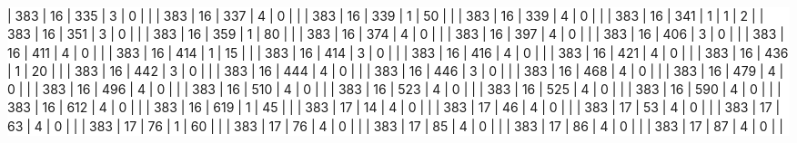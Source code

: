 | 383        | 16               | 335     | 3                      | 0     |       |
| 383        | 16               | 337     | 4                      | 0     |       |
| 383        | 16               | 339     | 1                      | 50    |       |
| 383        | 16               | 339     | 4                      | 0     |       |
| 383        | 16               | 341     | 1                      | 1     | 2     |
| 383        | 16               | 351     | 3                      | 0     |       |
| 383        | 16               | 359     | 1                      | 80    |       |
| 383        | 16               | 374     | 4                      | 0     |       |
| 383        | 16               | 397     | 4                      | 0     |       |
| 383        | 16               | 406     | 3                      | 0     |       |
| 383        | 16               | 411     | 4                      | 0     |       |
| 383        | 16               | 414     | 1                      | 15    |       |
| 383        | 16               | 414     | 3                      | 0     |       |
| 383        | 16               | 416     | 4                      | 0     |       |
| 383        | 16               | 421     | 4                      | 0     |       |
| 383        | 16               | 436     | 1                      | 20    |       |
| 383        | 16               | 442     | 3                      | 0     |       |
| 383        | 16               | 444     | 4                      | 0     |       |
| 383        | 16               | 446     | 3                      | 0     |       |
| 383        | 16               | 468     | 4                      | 0     |       |
| 383        | 16               | 479     | 4                      | 0     |       |
| 383        | 16               | 496     | 4                      | 0     |       |
| 383        | 16               | 510     | 4                      | 0     |       |
| 383        | 16               | 523     | 4                      | 0     |       |
| 383        | 16               | 525     | 4                      | 0     |       |
| 383        | 16               | 590     | 4                      | 0     |       |
| 383        | 16               | 612     | 4                      | 0     |       |
| 383        | 16               | 619     | 1                      | 45    |       |
| 383        | 17               | 14      | 4                      | 0     |       |
| 383        | 17               | 46      | 4                      | 0     |       |
| 383        | 17               | 53      | 4                      | 0     |       |
| 383        | 17               | 63      | 4                      | 0     |       |
| 383        | 17               | 76      | 1                      | 60    |       |
| 383        | 17               | 76      | 4                      | 0     |       |
| 383        | 17               | 85      | 4                      | 0     |       |
| 383        | 17               | 86      | 4                      | 0     |       |
| 383        | 17               | 87      | 4                      | 0     |       |